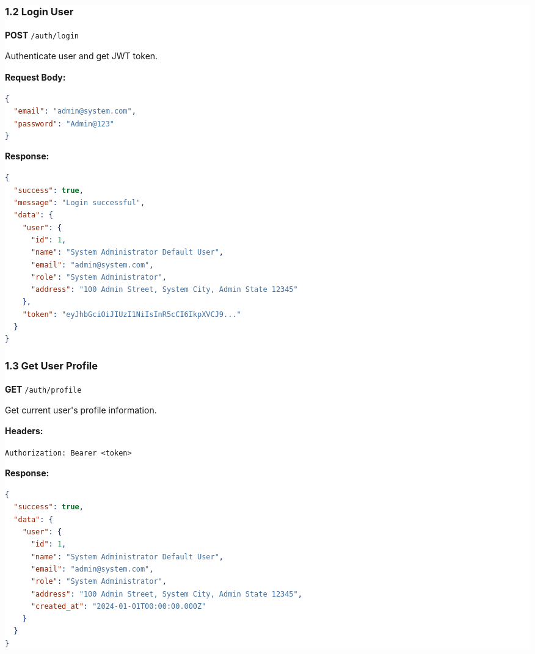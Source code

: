 ### 1.2 Login User
**POST** `/auth/login`

Authenticate user and get JWT token.

**Request Body:**
```json
{
  "email": "admin@system.com",
  "password": "Admin@123"
}
```

**Response:**
```json
{
  "success": true,
  "message": "Login successful",
  "data": {
    "user": {
      "id": 1,
      "name": "System Administrator Default User",
      "email": "admin@system.com",
      "role": "System Administrator",
      "address": "100 Admin Street, System City, Admin State 12345"
    },
    "token": "eyJhbGciOiJIUzI1NiIsInR5cCI6IkpXVCJ9..."
  }
}
```

### 1.3 Get User Profile
**GET** `/auth/profile`

Get current user's profile information.

**Headers:**
```
Authorization: Bearer <token>
```

**Response:**
```json
{
  "success": true,
  "data": {
    "user": {
      "id": 1,
      "name": "System Administrator Default User",
      "email": "admin@system.com",
      "role": "System Administrator",
      "address": "100 Admin Street, System City, Admin State 12345",
      "created_at": "2024-01-01T00:00:00.000Z"
    }
  }
}
```
